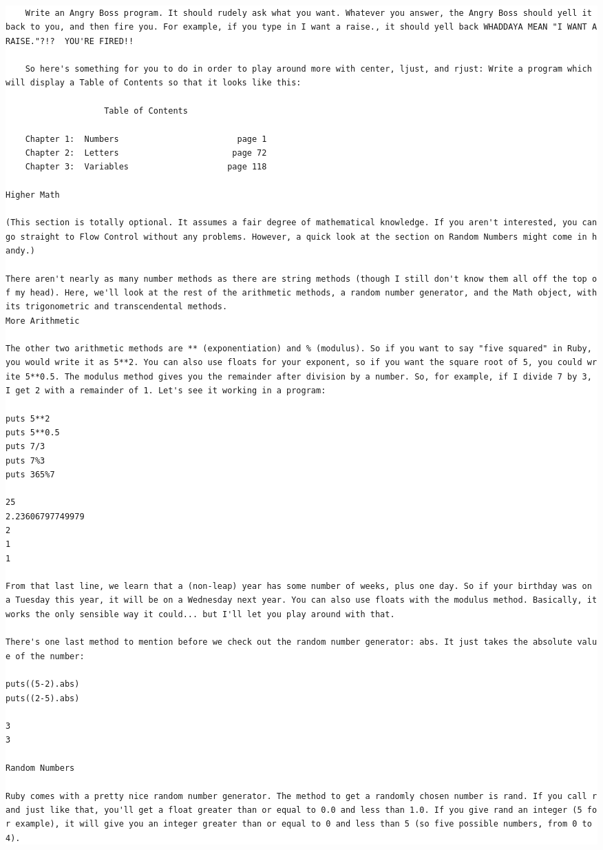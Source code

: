 ```
    Write an Angry Boss program. It should rudely ask what you want. Whatever you answer, the Angry Boss should yell it back to you, and then fire you. For example, if you type in I want a raise., it should yell back WHADDAYA MEAN "I WANT A RAISE."?!?  YOU'RE FIRED!!

    So here's something for you to do in order to play around more with center, ljust, and rjust: Write a program which will display a Table of Contents so that it looks like this:

                    Table of Contents                
                                                     
    Chapter 1:  Numbers                        page 1
    Chapter 2:  Letters                       page 72
    Chapter 3:  Variables                    page 118

Higher Math

(This section is totally optional. It assumes a fair degree of mathematical knowledge. If you aren't interested, you can go straight to Flow Control without any problems. However, a quick look at the section on Random Numbers might come in handy.)

There aren't nearly as many number methods as there are string methods (though I still don't know them all off the top of my head). Here, we'll look at the rest of the arithmetic methods, a random number generator, and the Math object, with its trigonometric and transcendental methods.
More Arithmetic

The other two arithmetic methods are ** (exponentiation) and % (modulus). So if you want to say "five squared" in Ruby, you would write it as 5**2. You can also use floats for your exponent, so if you want the square root of 5, you could write 5**0.5. The modulus method gives you the remainder after division by a number. So, for example, if I divide 7 by 3, I get 2 with a remainder of 1. Let's see it working in a program:

puts 5**2
puts 5**0.5
puts 7/3
puts 7%3
puts 365%7

25
2.23606797749979
2
1
1

From that last line, we learn that a (non-leap) year has some number of weeks, plus one day. So if your birthday was on a Tuesday this year, it will be on a Wednesday next year. You can also use floats with the modulus method. Basically, it works the only sensible way it could... but I'll let you play around with that.

There's one last method to mention before we check out the random number generator: abs. It just takes the absolute value of the number:

puts((5-2).abs)
puts((2-5).abs)

3
3

Random Numbers

Ruby comes with a pretty nice random number generator. The method to get a randomly chosen number is rand. If you call rand just like that, you'll get a float greater than or equal to 0.0 and less than 1.0. If you give rand an integer (5 for example), it will give you an integer greater than or equal to 0 and less than 5 (so five possible numbers, from 0 to 4).

```